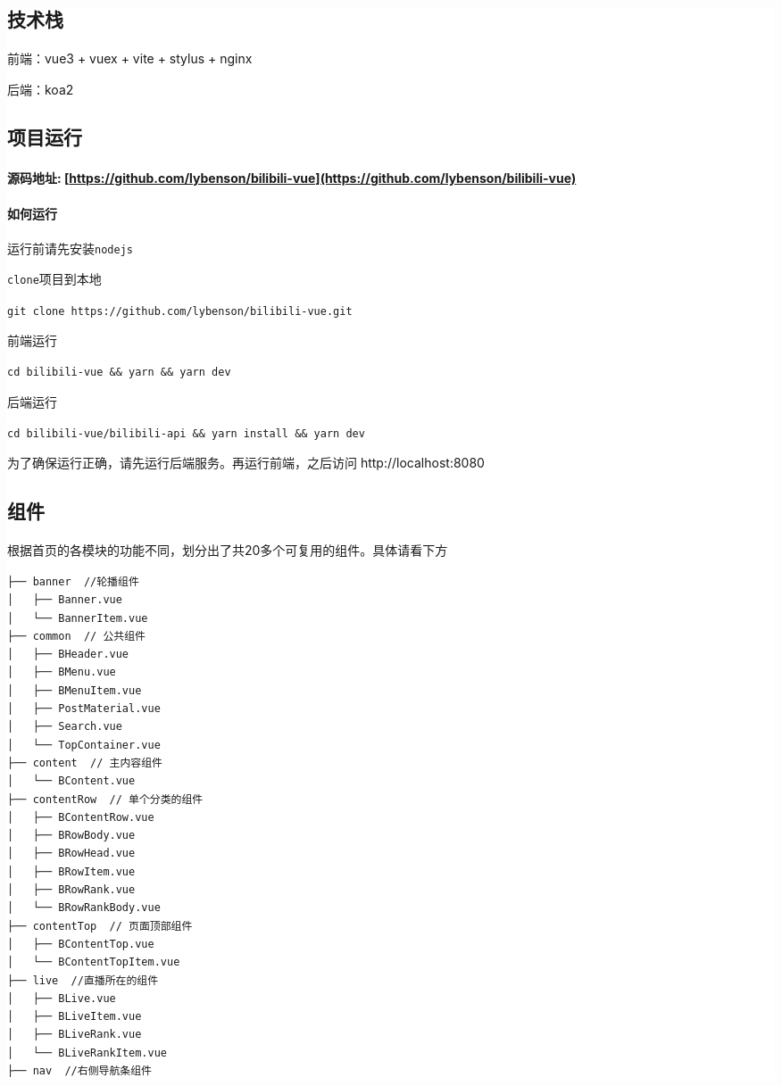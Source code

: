 ## 技术栈

前端：vue3 + vuex + vite + stylus + nginx

后端：koa2

## 项目运行

#### 源码地址:  [https://github.com/lybenson/bilibili-vue](https://github.com/lybenson/bilibili-vue) 

#### 如何运行

运行前请先安装`nodejs`

`clone`项目到本地

```shell
git clone https://github.com/lybenson/bilibili-vue.git
```

前端运行

```shell
cd bilibili-vue && yarn && yarn dev
```

后端运行

```shell
cd bilibili-vue/bilibili-api && yarn install && yarn dev
```

为了确保运行正确，请先运行后端服务。再运行前端，之后访问 http://localhost:8080

## 组件

根据首页的各模块的功能不同，划分出了共20多个可复用的组件。具体请看下方

```shell
├── banner  //轮播组件
│   ├── Banner.vue
│   └── BannerItem.vue
├── common  // 公共组件
│   ├── BHeader.vue
│   ├── BMenu.vue
│   ├── BMenuItem.vue
│   ├── PostMaterial.vue
│   ├── Search.vue
│   └── TopContainer.vue
├── content  // 主内容组件
│   └── BContent.vue
├── contentRow  // 单个分类的组件
│   ├── BContentRow.vue
│   ├── BRowBody.vue
│   ├── BRowHead.vue
│   ├── BRowItem.vue
│   ├── BRowRank.vue
│   └── BRowRankBody.vue
├── contentTop  // 页面顶部组件
│   ├── BContentTop.vue
│   └── BContentTopItem.vue
├── live  //直播所在的组件
│   ├── BLive.vue
│   ├── BLiveItem.vue
│   ├── BLiveRank.vue
│   └── BLiveRankItem.vue
├── nav  //右侧导航条组件
```